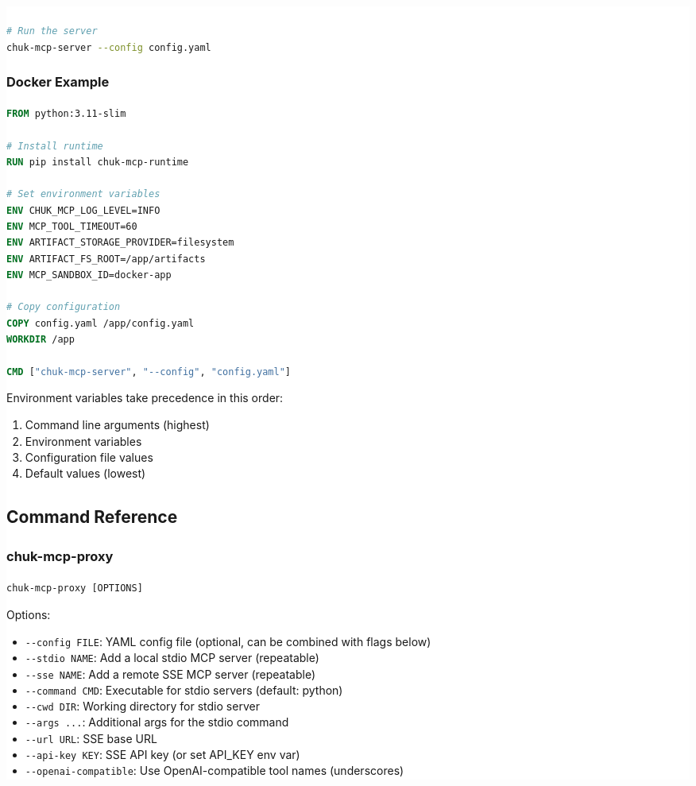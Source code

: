 ```bash

# Run the server
chuk-mcp-server --config config.yaml
```

### Docker Example

```dockerfile
FROM python:3.11-slim

# Install runtime
RUN pip install chuk-mcp-runtime

# Set environment variables
ENV CHUK_MCP_LOG_LEVEL=INFO
ENV MCP_TOOL_TIMEOUT=60
ENV ARTIFACT_STORAGE_PROVIDER=filesystem
ENV ARTIFACT_FS_ROOT=/app/artifacts
ENV MCP_SANDBOX_ID=docker-app

# Copy configuration
COPY config.yaml /app/config.yaml
WORKDIR /app

CMD ["chuk-mcp-server", "--config", "config.yaml"]
```

Environment variables take precedence in this order:
1. Command line arguments (highest)
2. Environment variables
3. Configuration file values
4. Default values (lowest)

## Command Reference

### chuk-mcp-proxy

```
chuk-mcp-proxy [OPTIONS]
```

Options:
- `--config FILE`: YAML config file (optional, can be combined with flags below)
- `--stdio NAME`: Add a local stdio MCP server (repeatable)
- `--sse NAME`: Add a remote SSE MCP server (repeatable)
- `--command CMD`: Executable for stdio servers (default: python)
- `--cwd DIR`: Working directory for stdio server
- `--args ...`: Additional args for the stdio command
- `--url URL`: SSE base URL
- `--api-key KEY`: SSE API key (or set API_KEY env var)
- `--openai-compatible`: Use OpenAI-compatible tool names (underscores)
